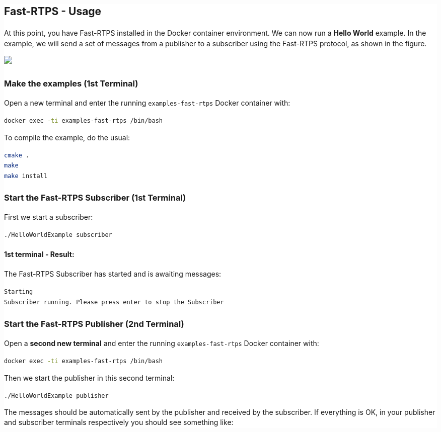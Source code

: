 ## Fast-RTPS - Usage

At this point, you have Fast-RTPS installed in the Docker container environment. We can now run a **Hello World**
example. In the example, we will send a set of messages from a publisher to a subscriber using the Fast-RTPS protocol,
as shown in the figure.

![](https://fiware.github.io/tutorials.Fast-RTPS-Micro-RTPS/img/fast-rtps-schema.png)

### Make the examples (1st Terminal)

Open a new terminal and enter the running `examples-fast-rtps` Docker container with:

```bash
docker exec -ti examples-fast-rtps /bin/bash
```

To compile the example, do the usual:

```bash
cmake .
make
make install
```

### Start the Fast-RTPS Subscriber (1st Terminal)

First we start a subscriber:

```bash
./HelloWorldExample subscriber
```

#### 1st terminal - Result:

The Fast-RTPS Subscriber has started and is awaiting messages:

```text
Starting
Subscriber running. Please press enter to stop the Subscriber
```

### Start the Fast-RTPS Publisher (2nd Terminal)

Open a **second new terminal** and enter the running `examples-fast-rtps` Docker container with:

```bash
docker exec -ti examples-fast-rtps /bin/bash
```

Then we start the publisher in this second terminal:

```bash
./HelloWorldExample publisher
```

The messages should be automatically sent by the publisher and received by the subscriber. If everything is OK, in your
publisher and subscriber terminals respectively you should see something like:
